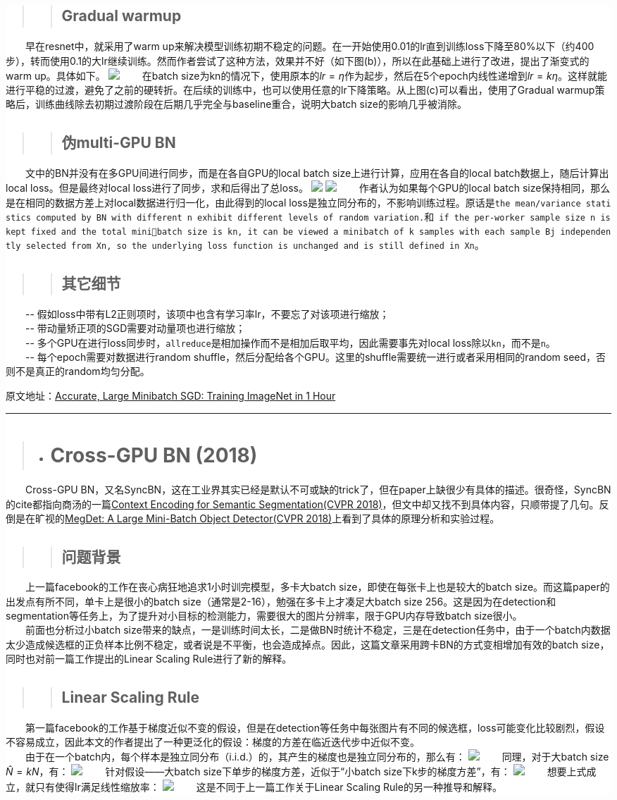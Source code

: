 >> ## Gradual warmup

&emsp;&emsp;早在resnet中，就采用了warm up来解决模型训练初期不稳定的问题。在一开始使用0.01的lr直到训练loss下降至80%以下（约400步），转而使用0.1的大lr继续训练。然而作者尝试了这种方法，效果并不好（如下图(b)），所以在此基础上进行了改进，提出了渐变式的warm up。具体如下。
![](/assets/images/bn/9.png)
&emsp;&emsp;在batch size为kn的情况下，使用原本的$lr=\eta$作为起步，然后在5个epoch内线性递增到$lr=k\eta$。这样就能进行平稳的过渡，避免了之前的硬转折。在后续的训练中，也可以使用任意的lr下降策略。从上图(c)可以看出，使用了Gradual warmup策略后，训练曲线除去初期过渡阶段在后期几乎完全与baseline重合，说明大batch size的影响几乎被消除。

>> ## 伪multi-GPU BN

&emsp;&emsp;文中的BN并没有在多GPU间进行同步，而是在各自GPU的local batch size上进行计算，应用在各自的local batch数据上，随后计算出local loss。但是最终对local loss进行了同步，求和后得出了总loss。
![](/assets/images/bn/5.png)
![](/assets/images/bn/6.png)
&emsp;&emsp;作者认为如果每个GPU的local batch size保持相同，那么是在相同的数据方差上对local数据进行归一化，由此得到的local loss是独立同分布的，不影响训练过程。原话是`the mean/variance statistics computed by BN with different n exhibit different levels of random variation.`和` if the per-worker sample size n is kept fixed and the total minibatch size is kn, it can be viewed a minibatch of k samples with each sample Bj independently selected from Xn, so the underlying loss function is unchanged and is still defined in Xn`。

>> ## 其它细节

&emsp;&emsp;-- 假如loss中带有L2正则项时，该项中也含有学习率lr，不要忘了对该项进行缩放；  
&emsp;&emsp;-- 带动量矫正项的SGD需要对动量项也进行缩放；  
&emsp;&emsp;-- 多个GPU在进行loss同步时，`allreduce`是相加操作而不是相加后取平均，因此需要事先对local loss除以`kn`，而不是`n`。  
&emsp;&emsp;-- 每个epoch需要对数据进行random shuffle，然后分配给各个GPU。这里的shuffle需要统一进行或者采用相同的random seed，否则不是真正的random均匀分配。


原文地址：[Accurate, Large Minibatch SGD: Training ImageNet in 1 Hour](https://arxiv.org/pdf/1706.02677.pdf%5B3%5D%20ImageNet)


***
>+ # Cross-GPU BN (2018)

&emsp;&emsp;Cross-GPU BN，又名SyncBN，这在工业界其实已经是默认不可或缺的trick了，但在paper上缺很少有具体的描述。很奇怪，SyncBN的cite都指向商汤的一篇[Context Encoding for Semantic Segmentation(CVPR 2018)](http://openaccess.thecvf.com/content_cvpr_2018/papers/Zhang_Context_Encoding_for_CVPR_2018_paper.pdf)，但文中却又找不到具体内容，只顺带提了几句。反倒是在旷视的[MegDet: A Large Mini-Batch Object Detector(CVPR 2018)](http://openaccess.thecvf.com/content_cvpr_2018/html/Peng_MegDet_A_Large_CVPR_2018_paper.html)上看到了具体的原理分析和实验过程。

>> ## 问题背景  

&emsp;&emsp;上一篇facebook的工作在丧心病狂地追求1小时训完模型，多卡大batch size，即使在每张卡上也是较大的batch size。而这篇paper的出发点有所不同，单卡上是很小的batch size（通常是2-16），勉强在多卡上才凑足大batch size 256。这是因为在detection和segmentation等任务上，为了提升对小目标的检测能力，需要很大的图片分辨率，限于GPU内存导致batch size很小。  
&emsp;&emsp;前面也分析过小batch size带来的缺点，一是训练时间太长，二是做BN时统计不稳定，三是在detection任务中，由于一个batch内数据太少造成候选框的正负样本比例不稳定，或者说是不平衡，也会造成掉点。因此，这篇文章采用跨卡BN的方式变相增加有效的batch size，同时也对前一篇工作提出的Linear Scaling Rule进行了新的解释。 

>> ## Linear Scaling Rule

&emsp;&emsp;第一篇facebook的工作基于梯度近似不变的假设，但是在detection等任务中每张图片有不同的候选框，loss可能变化比较剧烈，假设不容易成立，因此本文的作者提出了一种更泛化的假设：梯度的方差在临近迭代步中近似不变。  
&emsp;&emsp;由于在一个batch内，每个样本是独立同分布（i.i.d.）的，其产生的梯度也是独立同分布的，那么有：
![](/assets/images/bn/11.png)
&emsp;&emsp;同理，对于大batch size $\hat{N}=kN$，有：
![](/assets/images/bn/12.png)
&emsp;&emsp;针对假设——大batch size下单步的梯度方差，近似于“小batch size下k步的梯度方差”，有：
![](/assets/images/bn/13.png)
&emsp;&emsp;想要上式成立，就只有使得lr满足线性缩放率：
![](/assets/images/bn/14.png)
&emsp;&emsp;这是不同于上一篇工作关于Linear Scaling Rule的另一种推导和解释。
